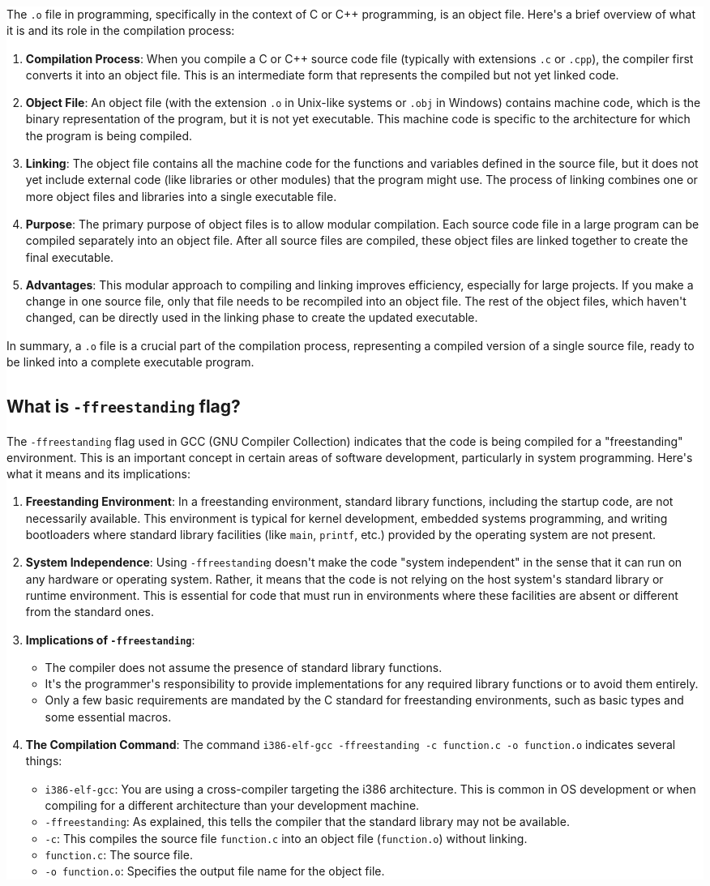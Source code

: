 The `.o` file in programming, specifically in the context of C or C++ programming, is an object file. Here's a brief overview of what it is and its role in the compilation process:

1. **Compilation Process**: When you compile a C or C++ source code file (typically with extensions `.c` or `.cpp`), the compiler first converts it into an object file. This is an intermediate form that represents the compiled but not yet linked code.

2. **Object File**: An object file (with the extension `.o` in Unix-like systems or `.obj` in Windows) contains machine code, which is the binary representation of the program, but it is not yet executable. This machine code is specific to the architecture for which the program is being compiled.

3. **Linking**: The object file contains all the machine code for the functions and variables defined in the source file, but it does not yet include external code (like libraries or other modules) that the program might use. The process of linking combines one or more object files and libraries into a single executable file.

4. **Purpose**: The primary purpose of object files is to allow modular compilation. Each source code file in a large program can be compiled separately into an object file. After all source files are compiled, these object files are linked together to create the final executable.

5. **Advantages**: This modular approach to compiling and linking improves efficiency, especially for large projects. If you make a change in one source file, only that file needs to be recompiled into an object file. The rest of the object files, which haven't changed, can be directly used in the linking phase to create the updated executable.

In summary, a `.o` file is a crucial part of the compilation process, representing a compiled version of a single source file, ready to be linked into a complete executable program.

## What is `-ffreestanding` flag?

The `-ffreestanding` flag used in GCC (GNU Compiler Collection) indicates that the code is being compiled for a "freestanding" environment. This is an important concept in certain areas of software development, particularly in system programming. Here's what it means and its implications:

1. **Freestanding Environment**: In a freestanding environment, standard library functions, including the startup code, are not necessarily available. This environment is typical for kernel development, embedded systems programming, and writing bootloaders where standard library facilities (like `main`, `printf`, etc.) provided by the operating system are not present.

2. **System Independence**: Using `-ffreestanding` doesn't make the code "system independent" in the sense that it can run on any hardware or operating system. Rather, it means that the code is not relying on the host system's standard library or runtime environment. This is essential for code that must run in environments where these facilities are absent or different from the standard ones.

3. **Implications of `-ffreestanding`**:
    - The compiler does not assume the presence of standard library functions.
    - It's the programmer's responsibility to provide implementations for any required library functions or to avoid them entirely.
    - Only a few basic requirements are mandated by the C standard for freestanding environments, such as basic types and some essential macros.

4. **The Compilation Command**: The command `i386-elf-gcc -ffreestanding -c function.c -o function.o` indicates several things:
    - `i386-elf-gcc`: You are using a cross-compiler targeting the i386 architecture. This is common in OS development or when compiling for a different architecture than your development machine.
    - `-ffreestanding`: As explained, this tells the compiler that the standard library may not be available.
    - `-c`: This compiles the source file `function.c` into an object file (`function.o`) without linking.
    - `function.c`: The source file.
    - `-o function.o`: Specifies the output file name for the object file.
